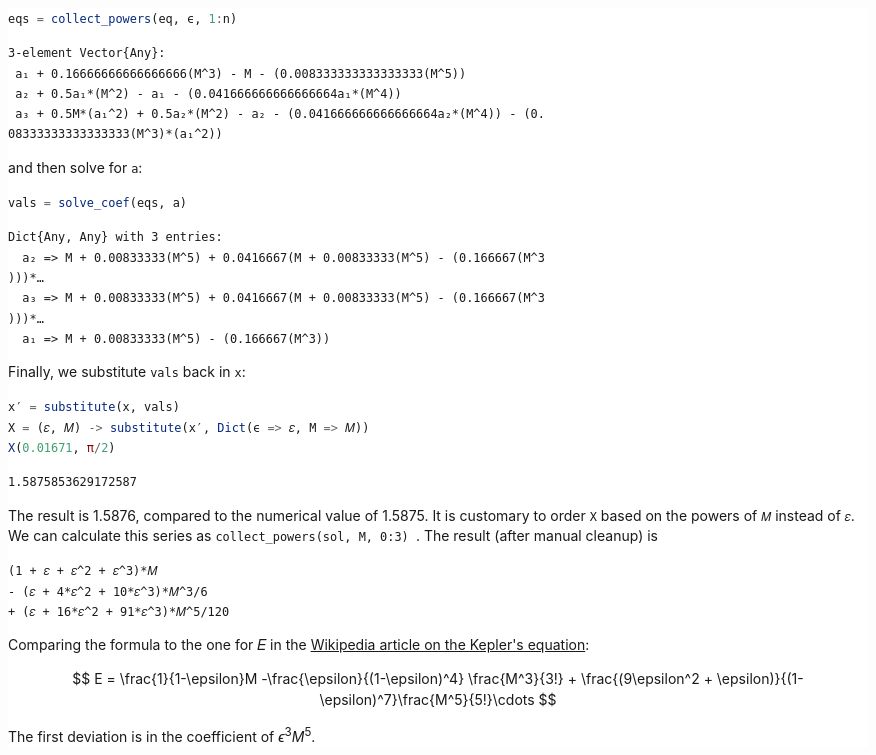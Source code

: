 ```julia
eqs = collect_powers(eq, ϵ, 1:n)
```

```
3-element Vector{Any}:
 a₁ + 0.16666666666666666(M^3) - M - (0.008333333333333333(M^5))
 a₂ + 0.5a₁*(M^2) - a₁ - (0.041666666666666664a₁*(M^4))
 a₃ + 0.5M*(a₁^2) + 0.5a₂*(M^2) - a₂ - (0.041666666666666664a₂*(M^4)) - (0.
08333333333333333(M^3)*(a₁^2))
```





and then solve for `a`:

```julia
vals = solve_coef(eqs, a)
```

```
Dict{Any, Any} with 3 entries:
  a₂ => M + 0.00833333(M^5) + 0.0416667(M + 0.00833333(M^5) - (0.166667(M^3
)))*…
  a₃ => M + 0.00833333(M^5) + 0.0416667(M + 0.00833333(M^5) - (0.166667(M^3
)))*…
  a₁ => M + 0.00833333(M^5) - (0.166667(M^3))
```





Finally, we substitute `vals` back in `x`:

```julia
x′ = substitute(x, vals)
X = (𝜀, 𝑀) -> substitute(x′, Dict(ϵ => 𝜀, M => 𝑀))
X(0.01671, π/2)
```

```
1.5875853629172587
```





The result is 1.5876, compared to the numerical value of 1.5875. It is customary to order `X` based on the powers of `𝑀` instead of `𝜀`. We can calculate this series as `collect_powers(sol, M, 0:3)
`. The result (after manual cleanup) is

```  
(1 + 𝜀 + 𝜀^2 + 𝜀^3)*𝑀
- (𝜀 + 4*𝜀^2 + 10*𝜀^3)*𝑀^3/6
+ (𝜀 + 16*𝜀^2 + 91*𝜀^3)*𝑀^5/120
```

Comparing the formula to the one for 𝐸 in the [Wikipedia article on the Kepler's equation](https://en.wikipedia.org/wiki/Kepler%27s_equation):

$$
  E = \frac{1}{1-\epsilon}M
    -\frac{\epsilon}{(1-\epsilon)^4} \frac{M^3}{3!} + \frac{(9\epsilon^2
    + \epsilon)}{(1-\epsilon)^7}\frac{M^5}{5!}\cdots
$$

The first deviation is in the coefficient of $\epsilon^3 M^5$.
